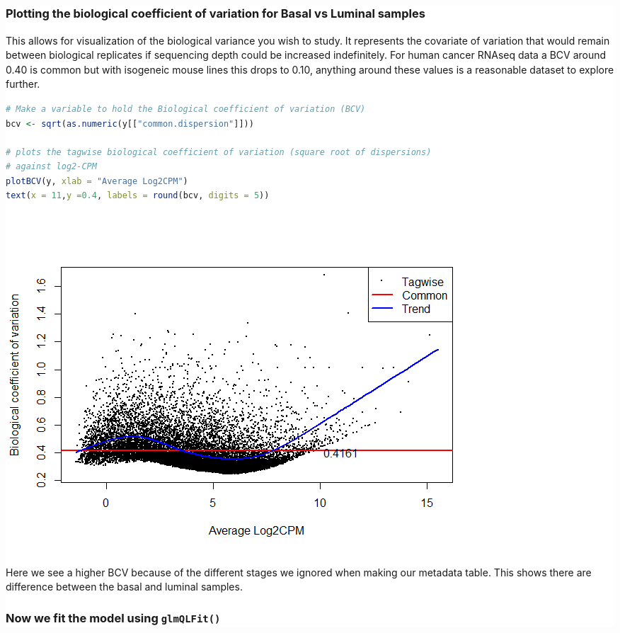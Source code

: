 ### Plotting the biological coefficient of variation for Basal vs Luminal samples

This allows for visualization of the biological variance you wish to
study. It represents the covariate of variation that would remain
between biological replicates if sequencing depth could be increased
indefinitely. For human cancer RNAseq data a BCV around 0.40 is common
but with isogeneic mouse lines this drops to 0.10, anything around these
values is a reasonable dataset to explore further.

``` r
# Make a variable to hold the Biological coefficient of variation (BCV)
bcv <- sqrt(as.numeric(y[["common.dispersion"]]))

# plots the tagwise biological coefficient of variation (square root of dispersions)
# against log2-CPM 
plotBCV(y, xlab = "Average Log2CPM")
text(x = 11,y =0.4, labels = round(bcv, digits = 5))
```

![](RNAseq_analysis_Rstudio_edgeR_v2_files/figure-gfm/BCV%20plot%20Basal%20vs%20Luminal-1.png)

Here we see a higher BCV because of the different stages we ignored when
making our metadata table. This shows there are difference between the
basal and luminal samples.

### Now we fit the model using `glmQLFit()`

